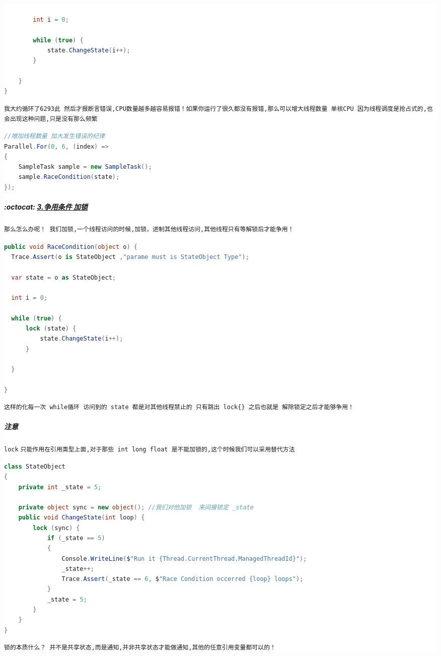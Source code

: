 ```c#

        int i = 0;

        while (true) {
            state.ChangeState(i++);
        }

    }
}
```
`我大约循环了6293此 然后才报断言错误,CPU数量越多越容易报错！如果你运行了很久都没有报错,那么可以增大线程数量 单核CPU 因为线程调度是抢占式的,也
会出现这种问题,只是没有那么频繁`
```c#
//增加线程数量 加大发生错误的纪律
Parallel.For(0, 6, (index) =>
{
    SampleTask sample = new SampleTask();
    sample.RaceCondition(state);
});
```



#####  :octocat: [3.争用条件 加锁](#top) <b id="target3"></b> 
`那么怎么办呢！ 我们加锁,一个线程访问的时候,加锁，进制其他线程访问,其他线程只有等解锁后才能争用！`
```c#
public void RaceCondition(object o) {
  Trace.Assert(o is StateObject ,"parame must is StateObject Type");

  var state = o as StateObject;

  int i = 0;

  while (true) {
      lock (state) {
          state.ChangeState(i++);
      }

  }

}
```
`这样的化每一次 while循环 访问到的 state 都是对其他线程禁止的 只有跳出 lock{} 之后也就是 解除锁定之后才能够争用！`
##### 注意
`lock` `只能作用在引用类型上面,对于那些 int long float 是不能加锁的,这个时候我们可以采用替代方法 `
```c#
class StateObject
{
    private int _state = 5;

    private object sync = new object(); //我们对他加锁  来间接锁定 _state
    public void ChangeState(int loop) {
        lock (sync) {
            if (_state == 5)
            {
                Console.WriteLine($"Run it {Thread.CurrentThread.ManagedThreadId}");
                _state++;
                Trace.Assert(_state == 6, $"Race Condition occerred {loop} loops");
            }
            _state = 5;
        }
    }
}
```
`锁的本质什么？ 并不是共享状态,而是通知,并非共享状态才能做通知,其他的任意引用变量都可以的！`